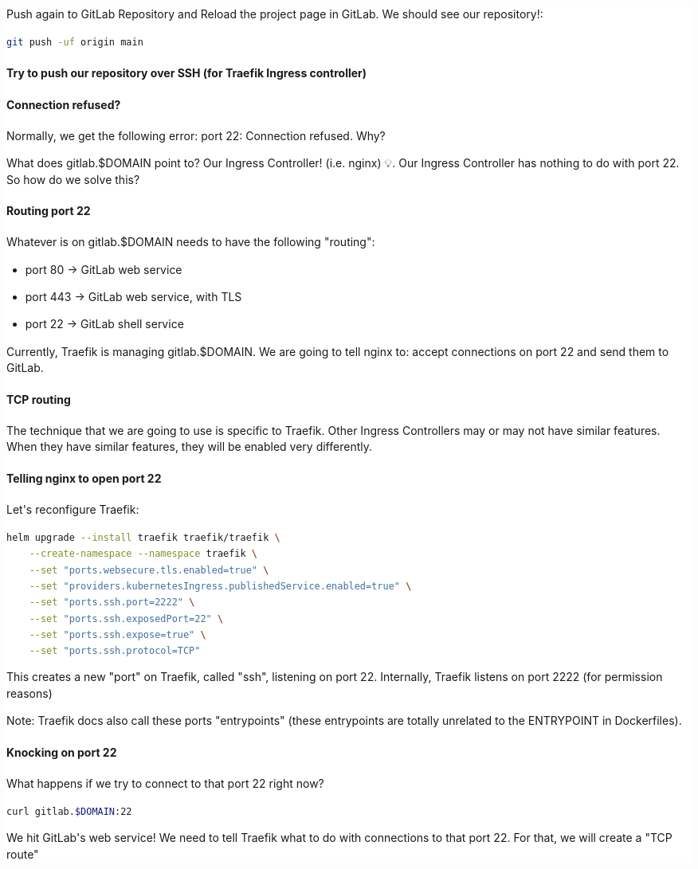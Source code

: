 Push again to GitLab Repository and Reload the project page in GitLab. We should see our repository!:
```sh
git push -uf origin main
```

#### Try to push our repository over SSH (for Traefik Ingress controller)

#### Connection refused?
Normally, we get the following error: port 22: Connection refused. Why?

What does gitlab.$DOMAIN point to? Our Ingress Controller! (i.e. nginx) 💡. Our Ingress Controller has nothing to do with port 22. So how do we solve this?

#### Routing port 22
Whatever is on gitlab.$DOMAIN needs to have the following "routing":

- port 80 → GitLab web service

- port 443 → GitLab web service, with TLS

- port 22 → GitLab shell service

Currently, Traefik is managing gitlab.$DOMAIN. We are going to tell nginx to: accept connections on port 22 and send them to GitLab.

#### TCP routing
The technique that we are going to use is specific to Traefik. Other Ingress Controllers may or may not have similar features. When they have similar features, they will be enabled very differently.

#### Telling nginx to open port 22
Let's reconfigure Traefik:
```sh
helm upgrade --install traefik traefik/traefik \
    --create-namespace --namespace traefik \
    --set "ports.websecure.tls.enabled=true" \
    --set "providers.kubernetesIngress.publishedService.enabled=true" \
    --set "ports.ssh.port=2222" \
    --set "ports.ssh.exposedPort=22" \
    --set "ports.ssh.expose=true" \
    --set "ports.ssh.protocol=TCP"
```
This creates a new "port" on Traefik, called "ssh", listening on port 22. Internally, Traefik listens on port 2222 (for permission reasons)

Note: Traefik docs also call these ports "entrypoints" (these entrypoints are totally unrelated to the ENTRYPOINT in Dockerfiles).

#### Knocking on port 22
What happens if we try to connect to that port 22 right now?
```sh
curl gitlab.$DOMAIN:22
```
We hit GitLab's web service! We need to tell Traefik what to do with connections to that port 22. For that, we will create a "TCP route"
